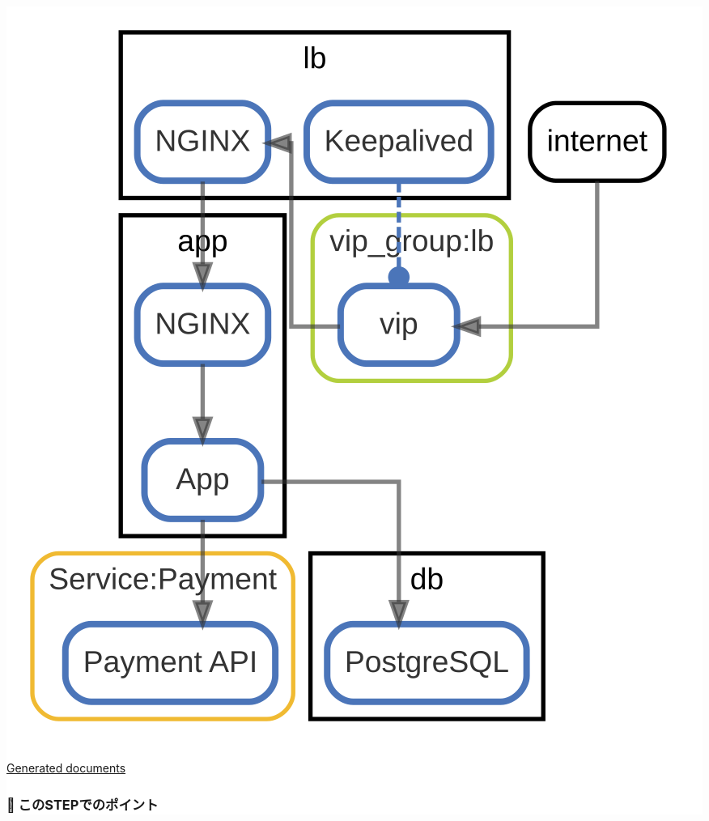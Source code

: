 <img src="../example/tutorial/step4/docs/arch/view-nodes.svg" />

[Generated documents](../example/tutorial/step4/docs/arch/README.md)

### :memo: このSTEPでのポイント
